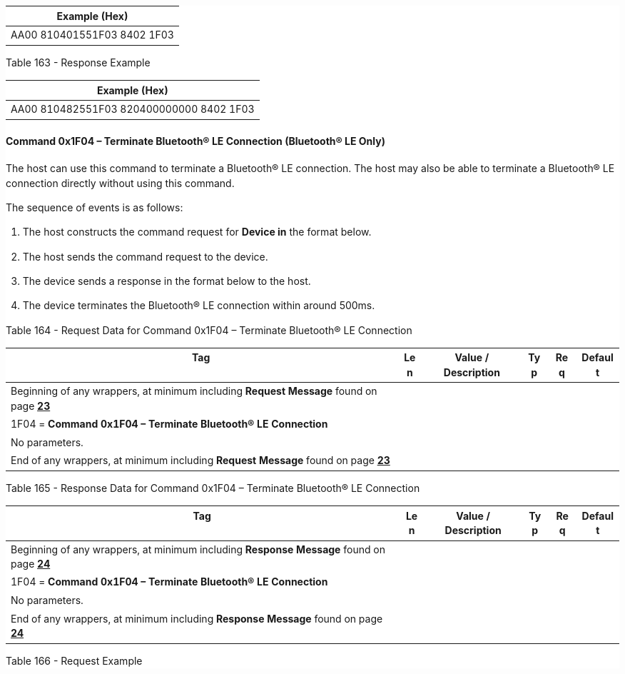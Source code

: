 | Example (Hex)               |
|-----------------------------|
| AA00 810401551F03 8402 1F03 |

Table 163 - Response Example

| Example (Hex)                            |
|------------------------------------------|
| AA00 810482551F03 820400000000 8402 1F03 |

#### Command 0x1F04 – Terminate Bluetooth® LE Connection (Bluetooth® LE Only)

The host can use this command to terminate a Bluetooth® LE connection.
The host may also be able to terminate a Bluetooth® LE connection
directly without using this command.

The sequence of events is as follows:

1)  The host constructs the command request for **Device in** the format
    below.

2)  The host sends the command request to the device.

3)  The device sends a response in the format below to the host.

4)  The device terminates the Bluetooth® LE connection within around
    500ms.

Table 164 - Request Data for Command 0x1F04 – Terminate Bluetooth® LE
Connection

| Tag | Len | Value / Description | Typ | Req | Default |
|----|----|----|----|----|----|
| Beginning of any wrappers, at minimum including **Request Message** found on page [**23**](#request-message) |  |  |  |  |  |
| 1F04 = **Command 0x1F04 – Terminate Bluetooth® LE Connection** |  |  |  |  |  |
| No parameters. |  |  |  |  |  |
| End of any wrappers, at minimum including **Request Message** found on page [**23**](#request-message) |  |  |  |  |  |

Table 165 - Response Data for Command 0x1F04 – Terminate Bluetooth® LE
Connection

| Tag | Len | Value / Description | Typ | Req | Default |
|----|----|----|----|----|----|
| Beginning of any wrappers, at minimum including **Response Message** found on page [**24**](#response-message) |  |  |  |  |  |
| 1F04 = **Command 0x1F04 – Terminate Bluetooth® LE Connection** |  |  |  |  |  |
| No parameters. |  |  |  |  |  |
| End of any wrappers, at minimum including **Response Message** found on page [**24**](#response-message) |  |  |  |  |  |

Table 166 - Request Example
